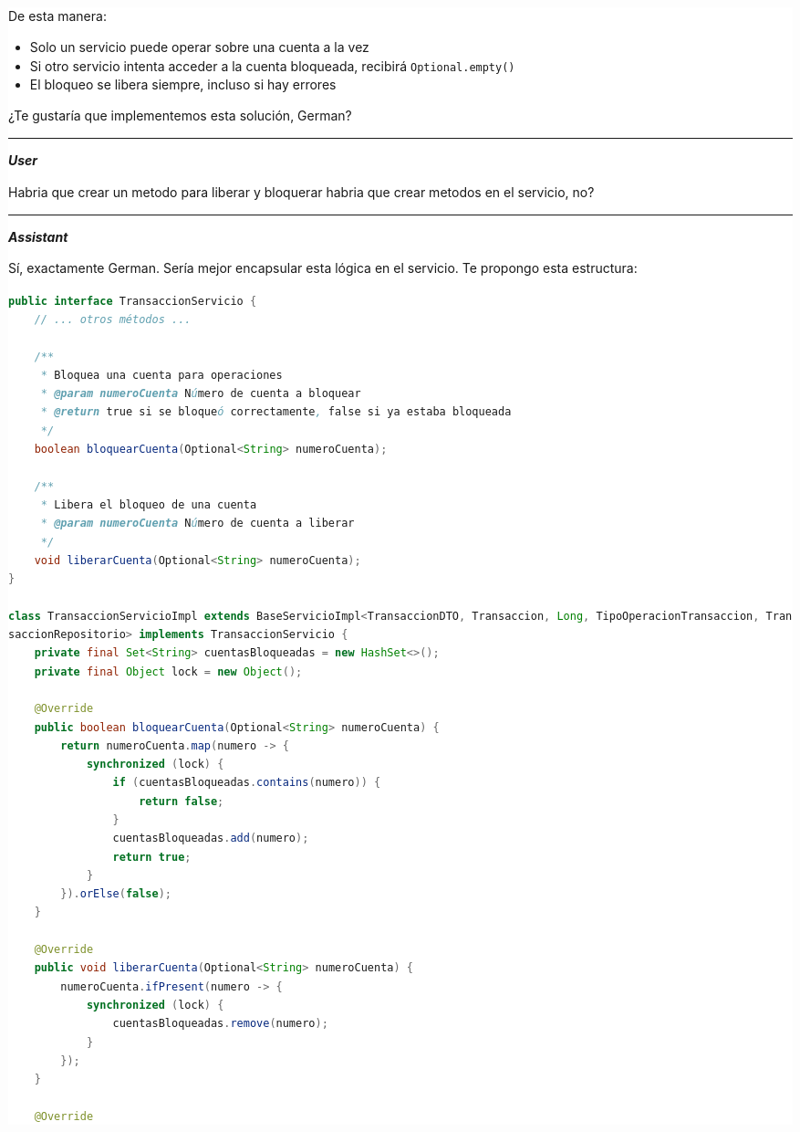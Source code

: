 De esta manera:
- Solo un servicio puede operar sobre una cuenta a la vez
- Si otro servicio intenta acceder a la cuenta bloqueada, recibirá `Optional.empty()`
- El bloqueo se libera siempre, incluso si hay errores

¿Te gustaría que implementemos esta solución, German?

---

_**User**_

Habria que crear un metodo para liberar y bloquerar habria que crear metodos en el servicio, no?

---

_**Assistant**_

Sí, exactamente German. Sería mejor encapsular esta lógica en el servicio. Te propongo esta estructura:

```java
public interface TransaccionServicio {
    // ... otros métodos ...

    /**
     * Bloquea una cuenta para operaciones
     * @param numeroCuenta Número de cuenta a bloquear
     * @return true si se bloqueó correctamente, false si ya estaba bloqueada
     */
    boolean bloquearCuenta(Optional<String> numeroCuenta);

    /**
     * Libera el bloqueo de una cuenta
     * @param numeroCuenta Número de cuenta a liberar
     */
    void liberarCuenta(Optional<String> numeroCuenta);
}

class TransaccionServicioImpl extends BaseServicioImpl<TransaccionDTO, Transaccion, Long, TipoOperacionTransaccion, TransaccionRepositorio> implements TransaccionServicio {
    private final Set<String> cuentasBloqueadas = new HashSet<>();
    private final Object lock = new Object();

    @Override
    public boolean bloquearCuenta(Optional<String> numeroCuenta) {
        return numeroCuenta.map(numero -> {
            synchronized (lock) {
                if (cuentasBloqueadas.contains(numero)) {
                    return false;
                }
                cuentasBloqueadas.add(numero);
                return true;
            }
        }).orElse(false);
    }

    @Override
    public void liberarCuenta(Optional<String> numeroCuenta) {
        numeroCuenta.ifPresent(numero -> {
            synchronized (lock) {
                cuentasBloqueadas.remove(numero);
            }
        });
    }

    @Override
```